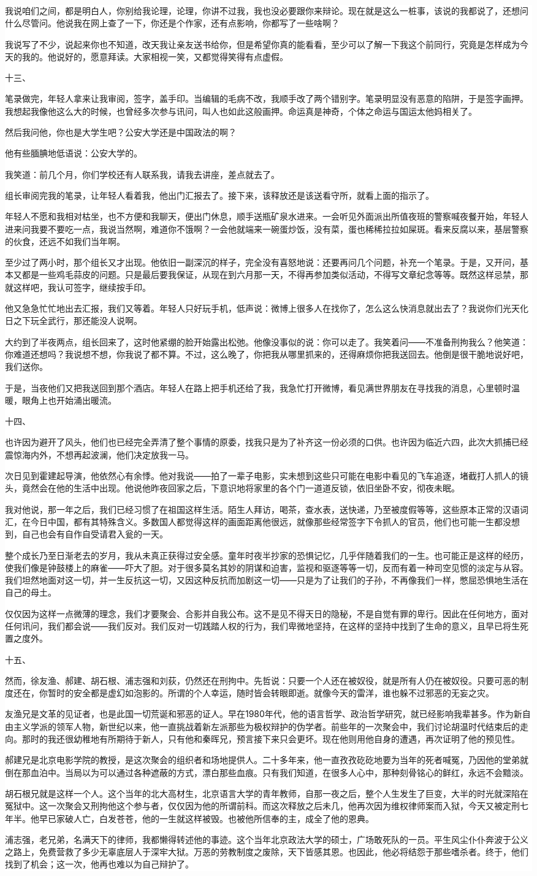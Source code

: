我说咱们之间，都是明白人，你别给我论理，论理，你讲不过我，我也没必要跟你来辩论。现在就是这么一桩事，该说的我都说了，还想问什么尽管问。他说我在网上查了一下，你还是个作家，还有点影响，你都写了一些啥啊？

我说写了不少，说起来你也不知道，改天我让亲友送书给你，但是希望你真的能看看，至少可以了解一下我这个前同行，究竟是怎样成为今天的我的。他说好的，愿意拜读。大家相视一笑，又都觉得笑得有点虚假。

十三、

笔录做完，年轻人拿来让我审阅，签字，盖手印。当编辑的毛病不改，我顺手改了两个错别字。笔录明显没有恶意的陷阱，于是签字画押。我想起我像他这么大的时候，也曾经多次参与讯问，叫人也如此这般画押。命运真是神奇，个体之命运与国运太他妈相关了。

然后我问他，你也是大学生吧？公安大学还是中国政法的啊？

他有些腼腆地低语说：公安大学的。

我笑道：前几个月，你们学校还有人联系我，请我去讲座，差点就去了。

组长审阅完我的笔录，让年轻人看着我，他出门汇报去了。接下来，该释放还是该送看守所，就看上面的指示了。

年轻人不愿和我相对枯坐，也不方便和我聊天，便出门休息，顺手送瓶矿泉水进来。一会听见外面派出所值夜班的警察喊夜餐开始，年轻人进来问我要不要吃一点，我说当然啊，难道你不饿啊？一会他就端来一碗蛋炒饭，没有菜，蛋也稀稀拉拉如屎斑。看来反腐以来，基层警察的伙食，还远不如我们当年啊。

至少过了两小时，那个组长又才出现。他依旧一副深沉的样子，完全没有喜怒地说：还要再问几个问题，补充一个笔录。于是，又开问，基本又都是一些鸡毛蒜皮的问题。只是最后要我保证，从现在到六月那一天，不得再参加类似活动，不得写文章纪念等等。既然这样忌禁，那就这样吧，我认可签字，继续按手印。

他又急急忙忙地出去汇报，我们又等着。年轻人只好玩手机，低声说：微博上很多人在找你了，怎么这么快消息就出去了？我说你们光天化日之下玩全武行，那还能没人说啊。

大约到了半夜两点，组长回来了，这时他紧绷的脸开始露出松弛。他像没事似的说：你可以走了。我笑着问——不准备刑拘我么？他笑道：你难道还想吗？我说想不想，你我说了都不算。不过，这么晚了，你把我从哪里抓来的，还得麻烦你把我送回去。他倒是很干脆地说好吧，我们送你。

于是，当夜他们又把我送回到那个酒店。年轻人在路上把手机还给了我，我急忙打开微博，看见满世界朋友在寻找我的消息，心里顿时温暖，眼角上也开始涌出暖流。

十四、

也许因为避开了风头，他们也已经完全弄清了整个事情的原委，找我只是为了补齐这一份必须的口供。也许因为临近六四，此次大抓捕已经震惊海内外，不想再起波澜，他们决定放我一马。

次日见到霍建起导演，他依然心有余悸。他对我说——拍了一辈子电影，实未想到这些只可能在电影中看见的飞车追逐，堵截打人抓人的镜头，竟然会在他的生活中出现。他说他昨夜回家之后，下意识地将家里的各个门一道道反锁，依旧坐卧不安，彻夜未眠。

我对他说，那一年之后，我们已经习惯了在祖国这样生活。陌生人拜访，喝茶，查水表，送快递，乃至被度假等等，这些原本正常的汉语词汇，在今日中国，都有其特殊含义。多数国人都觉得这样的画面距离他很远，就像那些经常签字下令抓人的官员，他们也可能一生都没想到，自己也会有自作自受请君入瓮的一天。

整个成长乃至日渐老去的岁月，我从未真正获得过安全感。童年时夜半抄家的恐惧记忆，几乎伴随着我们的一生。也可能正是这样的经历，使我们像是钟鼓楼上的麻雀——吓大了胆。对于很多莫名其妙的阴谋和迫害，监视和驱逐等等一切，反而有着一种司空见惯的淡定与从容。我们坦然地面对这一切，并一生反抗这一切，又因这种反抗而加剧这一切——只是为了让我们的子孙，不再像我们一样，憋屈恐惧地生活在自己的母土。

仅仅因为这样一点微薄的理念，我们才要聚会、合影并自我公布。这不是见不得天日的隐秘，不是自觉有罪的卑行。因此在任何地方，面对任何讯问，我们都会说——我们反对。我们反对一切践踏人权的行为，我们卑微地坚持，在这样的坚持中找到了生命的意义，且早已将生死置之度外。

十五、

然而，徐友渔、郝建、胡石根、浦志强和刘荻，仍然还在刑拘中。先哲说：只要一个人还在被奴役，就是所有人仍在被奴役。只要可恶的制度还在，你暂时的安全都是虚幻如泡影的。所谓的个人幸运，随时皆会转眼即逝。就像今天的雷洋，谁也躲不过邪恶的无妄之灾。

友渔兄是文革的见证者，也是此国一切荒诞和邪恶的证人。早在1980年代，他的语言哲学、政治哲学研究，就已经影响我辈甚多。作为新自由主义学派的领军人物，新世纪以来，他一直挑战着新左派那些为极权辩护的伪学者。前些年的一次聚会中，我们讨论胡温时代结束后的走向。那时的我还很幼稚地有所期待于新人，只有他和秦晖兄，预言接下来只会更坏。现在他则用他自身的遭遇，再次证明了他的预见性。

郝建兄是北京电影学院的教授，是这次聚会的组织者和场地提供人。二十多年来，他一直孜孜矻矻地要为当年的死者喊冤，乃因他的堂弟就倒在那血泊中。当局以为可以通过各种遮蔽的方式，漂白那些血痕。只有我们知道，在很多人心中，那种刻骨铭心的鲜红，永远不会黯淡。

胡石根兄就是这样一个人。这个当年的北大高材生，北京语言大学的青年教师，自那一夜之后，整个人生发生了巨变，大半的时光就深陷在冤狱中。这一次聚会又刑拘他这个参与者，仅仅因为他的所谓前科。而这次释放之后未几，他再次因为维权律师案而入狱，今天又被定刑七年半。他早已家破人亡，白发苍苍，他的一生就这样被毁。也被他所信奉的主，成全了他的恩典。

浦志强，老兄弟，名满天下的律师，我都懒得转述他的事迹。这个当年北京政法大学的硕士，广场敢死队的一员。平生风尘仆仆奔波于公义之路上，免费营救了多少无辜底层人于深牢大狱。万恶的劳教制度之废除，天下皆感其恩。也因此，他必将结怨于那些嗜杀者。终于，他们找到了机会；这一次，他再也难以为自己辩护了。
